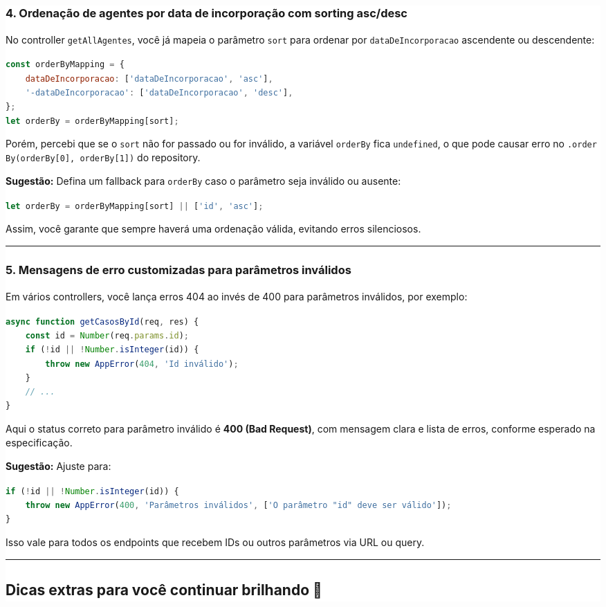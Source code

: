 
### 4. Ordenação de agentes por data de incorporação com sorting asc/desc

No controller `getAllAgentes`, você já mapeia o parâmetro `sort` para ordenar por `dataDeIncorporacao` ascendente ou descendente:

```js
const orderByMapping = {
    dataDeIncorporacao: ['dataDeIncorporacao', 'asc'],
    '-dataDeIncorporacao': ['dataDeIncorporacao', 'desc'],
};
let orderBy = orderByMapping[sort];
```

Porém, percebi que se o `sort` não for passado ou for inválido, a variável `orderBy` fica `undefined`, o que pode causar erro no `.orderBy(orderBy[0], orderBy[1])` do repository.

**Sugestão:** Defina um fallback para `orderBy` caso o parâmetro seja inválido ou ausente:

```js
let orderBy = orderByMapping[sort] || ['id', 'asc'];
```

Assim, você garante que sempre haverá uma ordenação válida, evitando erros silenciosos.

---

### 5. Mensagens de erro customizadas para parâmetros inválidos

Em vários controllers, você lança erros 404 ao invés de 400 para parâmetros inválidos, por exemplo:

```js
async function getCasosById(req, res) {
    const id = Number(req.params.id);
    if (!id || !Number.isInteger(id)) {
        throw new AppError(404, 'Id inválido');
    }
    // ...
}
```

Aqui o status correto para parâmetro inválido é **400 (Bad Request)**, com mensagem clara e lista de erros, conforme esperado na especificação.

**Sugestão:** Ajuste para:

```js
if (!id || !Number.isInteger(id)) {
    throw new AppError(400, 'Parâmetros inválidos', ['O parâmetro "id" deve ser válido']);
}
```

Isso vale para todos os endpoints que recebem IDs ou outros parâmetros via URL ou query.

---

## Dicas extras para você continuar brilhando 💎
